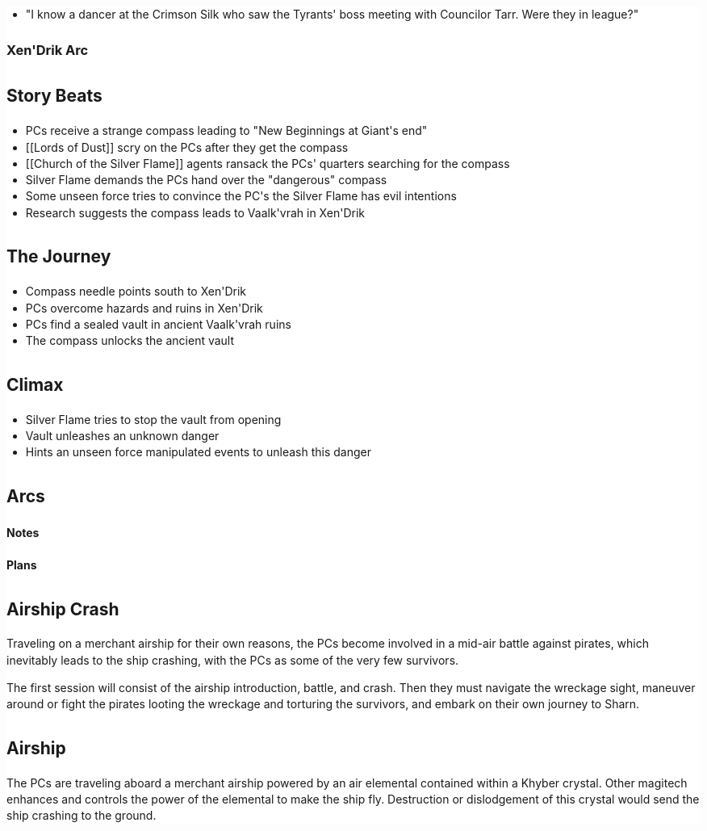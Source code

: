 - "I know a dancer at the Crimson Silk who saw the Tyrants' boss meeting with Councilor Tarr. Were they in league?"

### Xen'Drik Arc


## Story Beats

- PCs receive a strange compass leading to "New Beginnings at Giant's end"
- [[Lords of Dust]] scry on the PCs after they get the compass
- [[Church of the Silver Flame]] agents ransack the PCs' quarters searching for the compass
- Silver Flame demands the PCs hand over the "dangerous" compass
- Some unseen force tries to convince the PC's the Silver Flame has evil intentions
- Research suggests the compass leads to Vaalk'vrah in Xen'Drik

## The Journey

- Compass needle points south to Xen'Drik
- PCs overcome hazards and ruins in Xen'Drik
- PCs find a sealed vault in ancient Vaalk'vrah ruins
- The compass unlocks the ancient vault

## Climax

- Silver Flame tries to stop the vault from opening
- Vault unleashes an unknown danger
- Hints an unseen force manipulated events to unleash this danger


## Arcs

#### Notes




#### Plans


## Airship Crash
Traveling on a merchant airship for their own reasons, the PCs become involved in a mid-air battle against pirates, which inevitably leads to the ship crashing, with the PCs as some of the very few survivors.

The first session will consist of the airship introduction, battle, and crash. Then they must navigate the wreckage sight, maneuver around or fight the pirates looting the wreckage and torturing the survivors, and embark on their own journey to Sharn.

## Airship
The PCs are traveling aboard a merchant airship powered by an air elemental contained within a Khyber crystal. Other magitech enhances and controls the power of the elemental to make the ship fly. Destruction or dislodgement of this crystal would send the ship crashing to the ground.
